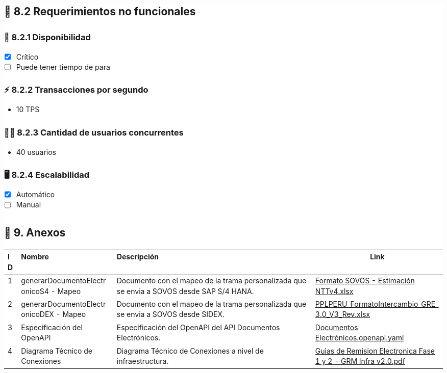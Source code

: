 ## 📘 8.2 Requerimientos no funcionales

### 📅 8.2.1 Disponibilidad

- [x] Crítico
- [ ] Puede tener tiempo de para

### ⚡ 8.2.2 Transacciones por segundo

- 10 TPS

###  🧑‍💻 8.2.3 Cantidad de usuarios concurrentes

- 40 usuarios

### 🖥 8.2.4 Escalabilidad

- [x] Automático
- [ ] Manual

## 📂 9. Anexos

| ID  | Nombre                                 | Descripción                                                                               | Link                                                                                                                                                                                       |
|:----|:---------------------------------------|:------------------------------------------------------------------------------------------|--------------------------------------------------------------------------------------------------------------------------------------------------------------------------------------------|
| 1   | generarDocumentoElectronicoS4 - Mapeo  | Documento con el mapeo de la trama personalizada que se envia a SOVOS desde SAP S/4 HANA. | [Formato SOVOS - Estimación NTTv4.xlsx](https://grupoalicorp.sharepoint.com/:x:/t/ArquitecturaeInnovacion/EYLfaj9-k-1Gt67EZoKkM5QBQh20fDCVgnd7x0WcxEqu4A?e=QPkjIv)                         |
| 2   | generarDocumentoElectronicoDEX - Mapeo | Documento con el mapeo de la trama personalizada que se envia a SOVOS desde SIDEX.        | [PPLPERU_FormatoIntercambio_GRE_3.0_V3_Rev.xlsx](https://grupoalicorp.sharepoint.com/:x:/t/ArquitecturaeInnovacion/ESL_knlM1btInONdWeVWzUMB3Mm07HQN5YgD0b6I20yj-w?e=cGg3Ug)                |
| 3   | Especificación del OpenAPI             | Especificación del OpenAPI del API Documentos Electrónicos.                               | [Documentos Electrónicos.openapi.yaml](https://grupoalicorp.sharepoint.com/:u:/t/ArquitecturaeInnovacion/EYFtkg7RlaxDvxTjbvkYHSQBH-Ze18sxlY4yGoESF99iSg?e=gbHLuG)                          |
| 4   | Diagrama Técnico de Conexiones         | Diagrama Técnico de Conexiones a nivel de infraestructura.                                | [Guias de Remision Electronica Fase 1 y 2 - GRM Infra v2.0.pdf](https://grupoalicorp.sharepoint.com/:b:/t/ArquitecturaeInnovacion/EXsLKID0fLZNldU565chlRQB1Ym-Axq-Eeb6XQBIPUt2Kg?e=zQgfBI) |

